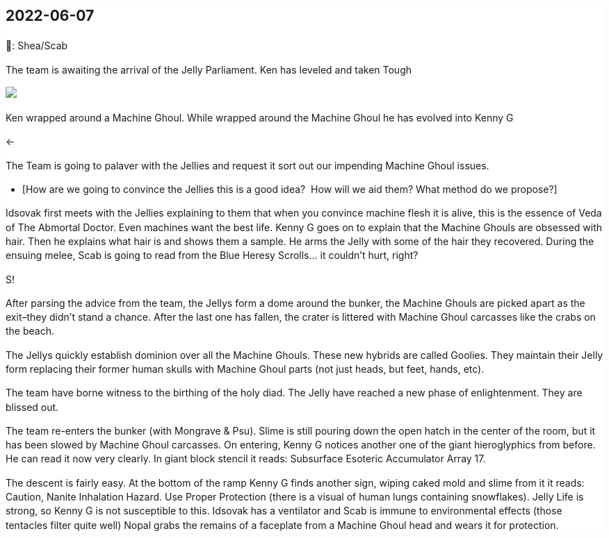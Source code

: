 ## 2022-06-07

🐐: Shea/Scab

  

The team is awaiting the arrival of the Jelly Parliament. Ken has leveled and taken Tough

  
![](https://lh5.googleusercontent.com/Xiw_g9YU6sG87N6JZYcmoirwyKp3wlqm9xAJf-dHbOT6t1DTDMwkpFcjk_QHHK-YOa7jFX9IeCYV3ZAsbSP976B0FHTOP0sWTvKxmsg2pgNWdKc2dk1vv4-yBxGV6C2Ngi8YCu3390qg7sknmYsahQ)

Ken wrapped around a Machine Ghoul. While wrapped around the Machine Ghoul he has evolved into Kenny G

←

The Team is going to palaver with the Jellies and request it sort out our impending Machine Ghoul issues.

-   [How are we going to convince the Jellies this is a good idea?  How will we aid them? What method do we propose?]
    

  

Idsovak first meets with the Jellies explaining to them that when you convince machine flesh it is alive, this is the essence of Veda of The Abmortal Doctor. Even machines want the best life. Kenny G goes on to explain that the Machine Ghouls are obsessed with hair. Then he explains what hair is and shows them a sample. He arms the Jelly with some of the hair they recovered. During the ensuing melee, Scab is going to read from the Blue Heresy Scrolls… it couldn’t hurt, right?

  

S!

  

After parsing the advice from the team, the Jellys form a dome around the bunker, the Machine Ghouls are picked apart as the exit–they didn’t stand a chance. After the last one has fallen, the crater is littered with Machine Ghoul carcasses like the crabs on the beach. 

The Jellys quickly establish dominion over all the Machine Ghouls. These new hybrids are called Goolies. They maintain their Jelly form replacing their former human skulls with Machine Ghoul parts (not just heads, but feet, hands, etc).

  

The team have borne witness to the birthing of the holy diad. The Jelly have reached a new phase of enlightenment. They are blissed out.

  

The team re-enters the bunker (with Mongrave & Psu). Slime is still pouring down the open hatch in the center of the room, but it has been slowed by Machine Ghoul carcasses. On entering, Kenny G notices another one of the giant hieroglyphics from before. He can read it now very clearly. In giant block stencil it reads: Subsurface Esoteric Accumulator Array 17. 

  

The descent is fairly easy. At the bottom of the ramp Kenny G finds another sign, wiping caked mold and slime from it it reads: Caution, Nanite Inhalation Hazard. Use Proper Protection (there is a visual of human lungs containing snowflakes). Jelly Life is strong, so Kenny G is not susceptible to this. Idsovak has a ventilator and Scab is immune to environmental effects (those tentacles filter quite well) Nopal grabs the remains of a faceplate from a Machine Ghoul head and wears it for protection. 
